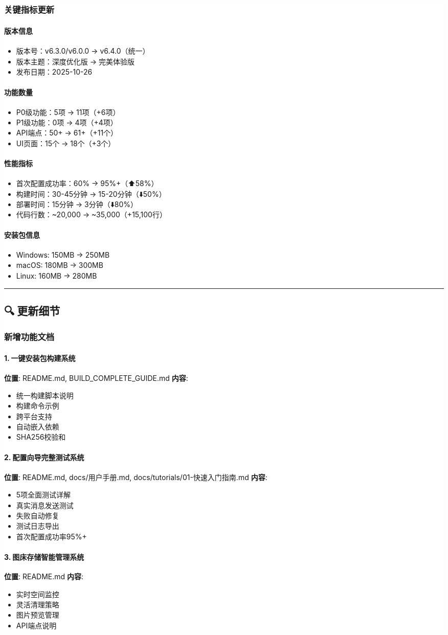### 关键指标更新

#### 版本信息
- 版本号：v6.3.0/v6.0.0 → v6.4.0（统一）
- 版本主题：深度优化版 → 完美体验版
- 发布日期：2025-10-26

#### 功能数量
- P0级功能：5项 → 11项（+6项）
- P1级功能：0项 → 4项（+4项）
- API端点：50+ → 61+（+11个）
- UI页面：15个 → 18个（+3个）

#### 性能指标
- 首次配置成功率：60% → 95%+（⬆️58%）
- 构建时间：30-45分钟 → 15-20分钟（⬇️50%）
- 部署时间：15分钟 → 3分钟（⬇️80%）
- 代码行数：~20,000 → ~35,000（+15,100行）

#### 安装包信息
- Windows: 150MB → 250MB
- macOS: 180MB → 300MB
- Linux: 160MB → 280MB

---

## 🔍 更新细节

### 新增功能文档

#### 1. 一键安装包构建系统
**位置**: README.md, BUILD_COMPLETE_GUIDE.md
**内容**:
- 统一构建脚本说明
- 构建命令示例
- 跨平台支持
- 自动嵌入依赖
- SHA256校验和

#### 2. 配置向导完整测试系统
**位置**: README.md, docs/用户手册.md, docs/tutorials/01-快速入门指南.md
**内容**:
- 5项全面测试详解
- 真实消息发送测试
- 失败自动修复
- 测试日志导出
- 首次配置成功率95%+

#### 3. 图床存储智能管理系统
**位置**: README.md
**内容**:
- 实时空间监控
- 灵活清理策略
- 图片预览管理
- API端点说明
